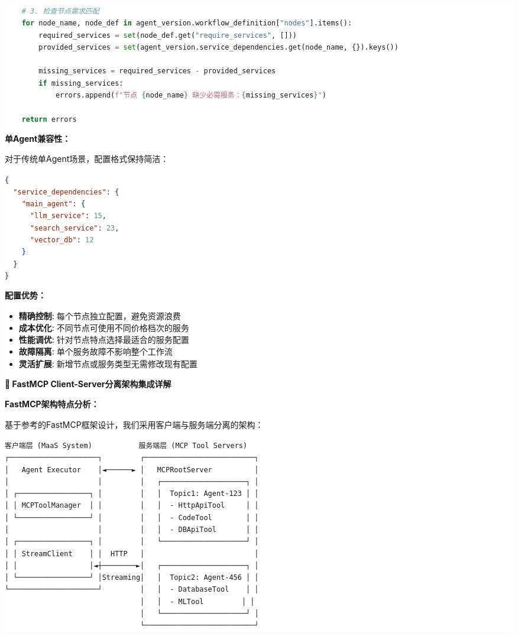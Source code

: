   ```python
      # 3. 检查节点需求匹配
      for node_name, node_def in agent_version.workflow_definition["nodes"].items():
          required_services = set(node_def.get("require_services", []))
          provided_services = set(agent_version.service_dependencies.get(node_name, {}).keys())
          
          missing_services = required_services - provided_services
          if missing_services:
              errors.append(f"节点 {node_name} 缺少必需服务：{missing_services}")
      
      return errors
  ```
  
  **单Agent兼容性：**
  
  对于传统单Agent场景，配置格式保持简洁：
  ```json
  {
    "service_dependencies": {
      "main_agent": {
        "llm_service": 15,
        "search_service": 23,
        "vector_db": 12
      }
    }
  }
  ```
  
  **配置优势：**
  - **精确控制**: 每个节点独立配置，避免资源浪费
  - **成本优化**: 不同节点可使用不同价格档次的服务
  - **性能调优**: 针对节点特点选择最适合的服务配置
  - **故障隔离**: 单个服务故障不影响整个工作流
  - **灵活扩展**: 新增节点或服务类型无需修改现有配置
  
  **🚀 FastMCP Client-Server分离架构集成详解**
  
  **FastMCP架构特点分析：**
  
  基于参考的FastMCP框架设计，我们采用客户端与服务端分离的架构：
  
  ```
  客户端层 (MaaS System)           服务端层 (MCP Tool Servers)
  ┌─────────────────────┐         ┌──────────────────────────┐
  │   Agent Executor    │◄──────► │   MCPRootServer          │
  │                     │         │   ┌────────────────────┐ │
  │ ┌─────────────────┐ │         │   │  Topic1: Agent-123 │ │
  │ │ MCPToolManager  │ │         │   │  - HttpApiTool     │ │
  │ └─────────────────┘ │         │   │  - CodeTool        │ │
  │                     │         │   │  - DBApiTool       │ │
  │ ┌─────────────────┐ │         │   └────────────────────┘ │
  │ │ StreamClient    │ │  HTTP   │                          │
  │ │                 │◄┼────────►│   ┌────────────────────┐ │
  │ └─────────────────┘ │Streaming│   │  Topic2: Agent-456 │ │
  └─────────────────────┘         │   │  - DatabaseTool    │ │
                                  │   │  - MLTool         │ │
                                  │   └────────────────────┘ │
                                  └──────────────────────────┘
  ```
  